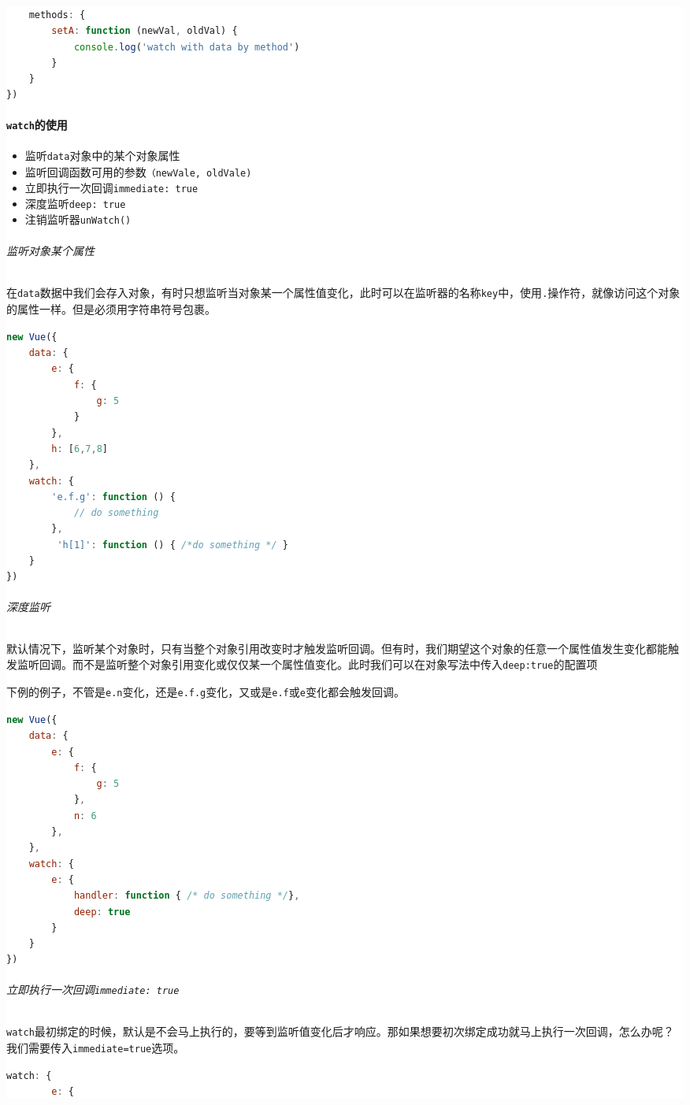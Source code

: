 ```js
    methods: {
        setA: function (newVal, oldVal) {
            console.log('watch with data by method')
        }
    }
})
```


#### `watch`的使用

- 监听`data`对象中的某个对象属性
- 监听回调函数可用的参数`（newVale, oldVale)`
- 立即执行一次回调`immediate: true`
- 深度监听`deep: true`
- 注销监听器`unWatch()`

###### 监听对象某个属性
在`data`数据中我们会存入对象，有时只想监听当对象某一个属性值变化，此时可以在监听器的名称`key`中，使用`.`操作符，就像访问这个对象的属性一样。但是必须用字符串符号包裹。
```js
new Vue({
    data: {
        e: {
            f: {
                g: 5
            }
        },
        h: [6,7,8]
    },
    watch: {
        'e.f.g': function () {
            // do something
        },
         'h[1]': function () { /*do something */ }
    }
})
```

###### 深度监听
默认情况下，监听某个对象时，只有当整个对象引用改变时才触发监听回调。但有时，我们期望这个对象的任意一个属性值发生变化都能触发监听回调。而不是监听整个对象引用变化或仅仅某一个属性值变化。此时我们可以在对象写法中传入`deep:true`的配置项

下例的例子，不管是`e.n`变化，还是`e.f.g`变化，又或是`e.f`或`e`变化都会触发回调。
```js
new Vue({
    data: {
        e: {
            f: {
                g: 5
            },
            n: 6
        },
    },
    watch: {
        e: {
            handler: function { /* do something */},
            deep: true
        }
    }
})
```
###### 立即执行一次回调`immediate: true`
`watch`最初绑定的时候，默认是不会马上执行的，要等到监听值变化后才响应。那如果想要初次绑定成功就马上执行一次回调，怎么办呢？我们需要传入`immediate=true`选项。
```js
watch: {
        e: {
```